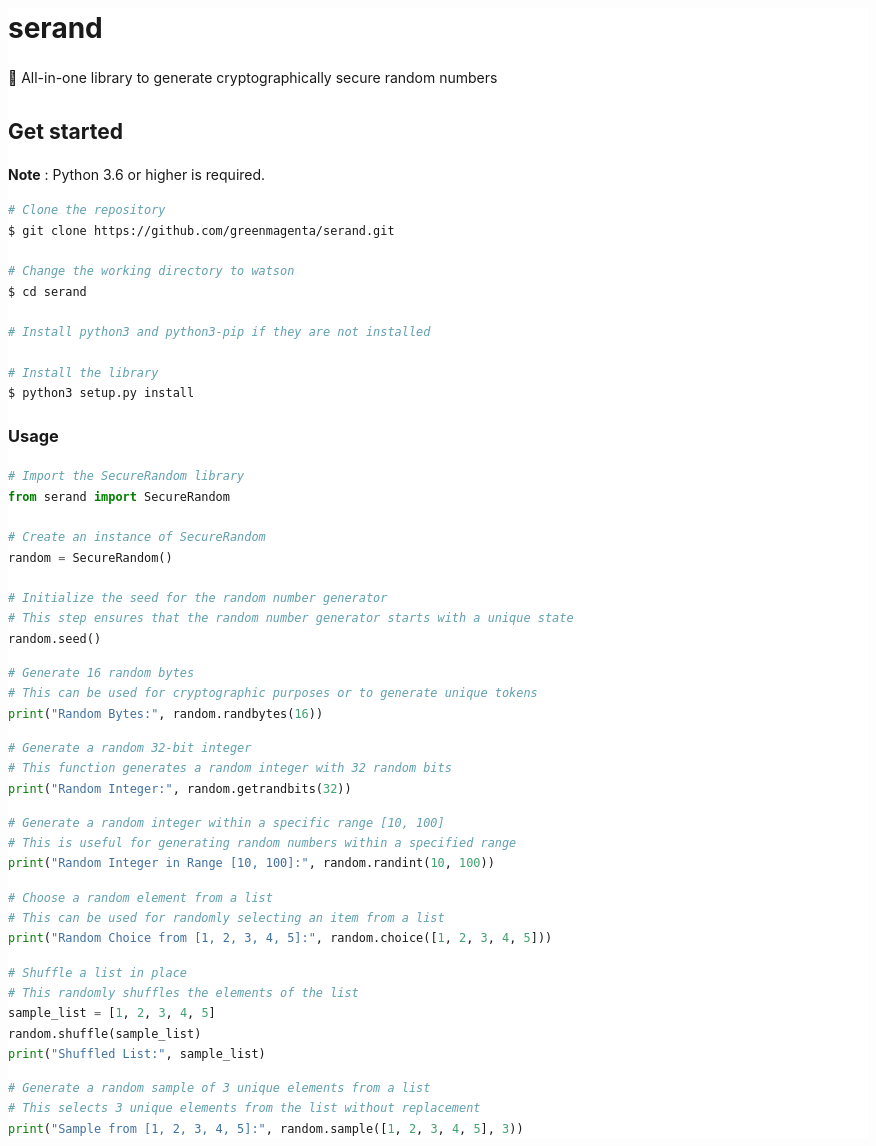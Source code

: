 # serand
🔄 All-in-one library to generate cryptographically secure random numbers

## Get started

**Note** : Python 3.6 or higher is required.

```bash
# Clone the repository
$ git clone https://github.com/greenmagenta/serand.git

# Change the working directory to watson
$ cd serand

# Install python3 and python3-pip if they are not installed

# Install the library
$ python3 setup.py install
```

### Usage

```py
# Import the SecureRandom library
from serand import SecureRandom

# Create an instance of SecureRandom
random = SecureRandom()

# Initialize the seed for the random number generator
# This step ensures that the random number generator starts with a unique state
random.seed()
```
```py
# Generate 16 random bytes
# This can be used for cryptographic purposes or to generate unique tokens
print("Random Bytes:", random.randbytes(16))
```
```py
# Generate a random 32-bit integer
# This function generates a random integer with 32 random bits
print("Random Integer:", random.getrandbits(32))
```
```py
# Generate a random integer within a specific range [10, 100]
# This is useful for generating random numbers within a specified range
print("Random Integer in Range [10, 100]:", random.randint(10, 100))
```
```py
# Choose a random element from a list
# This can be used for randomly selecting an item from a list
print("Random Choice from [1, 2, 3, 4, 5]:", random.choice([1, 2, 3, 4, 5]))
```
```py
# Shuffle a list in place
# This randomly shuffles the elements of the list
sample_list = [1, 2, 3, 4, 5]
random.shuffle(sample_list)
print("Shuffled List:", sample_list)
```
```py
# Generate a random sample of 3 unique elements from a list
# This selects 3 unique elements from the list without replacement
print("Sample from [1, 2, 3, 4, 5]:", random.sample([1, 2, 3, 4, 5], 3))
```
```py
```